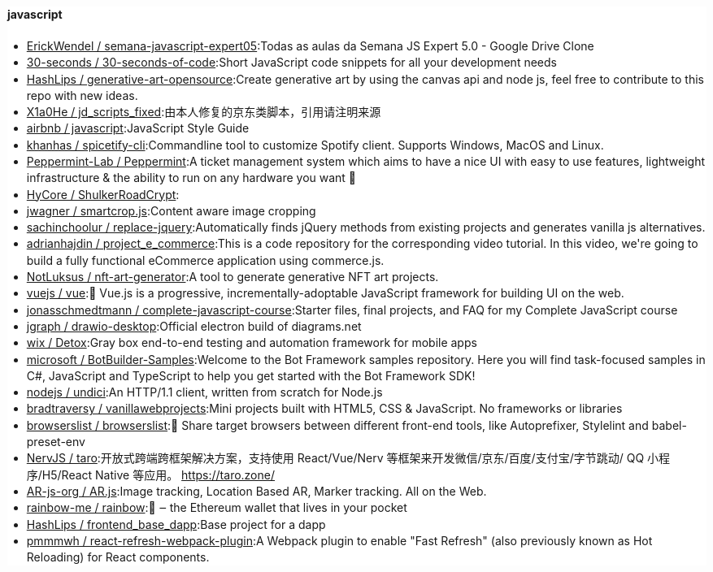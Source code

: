 #### javascript
* [ErickWendel / semana-javascript-expert05](https://github.com/ErickWendel/semana-javascript-expert05):Todas as aulas da Semana JS Expert 5.0 - Google Drive Clone
* [30-seconds / 30-seconds-of-code](https://github.com/30-seconds/30-seconds-of-code):Short JavaScript code snippets for all your development needs
* [HashLips / generative-art-opensource](https://github.com/HashLips/generative-art-opensource):Create generative art by using the canvas api and node js, feel free to contribute to this repo with new ideas.
* [X1a0He / jd_scripts_fixed](https://github.com/X1a0He/jd_scripts_fixed):由本人修复的京东类脚本，引用请注明来源
* [airbnb / javascript](https://github.com/airbnb/javascript):JavaScript Style Guide
* [khanhas / spicetify-cli](https://github.com/khanhas/spicetify-cli):Commandline tool to customize Spotify client. Supports Windows, MacOS and Linux.
* [Peppermint-Lab / Peppermint](https://github.com/Peppermint-Lab/Peppermint):A ticket management system which aims to have a nice UI with easy to use features, lightweight infrastructure & the ability to run on any hardware you want
🍵
* [HyCore / ShulkerRoadCrypt](https://github.com/HyCore/ShulkerRoadCrypt):
* [jwagner / smartcrop.js](https://github.com/jwagner/smartcrop.js):Content aware image cropping
* [sachinchoolur / replace-jquery](https://github.com/sachinchoolur/replace-jquery):Automatically finds jQuery methods from existing projects and generates vanilla js alternatives.
* [adrianhajdin / project_e_commerce](https://github.com/adrianhajdin/project_e_commerce):This is a code repository for the corresponding video tutorial. In this video, we're going to build a fully functional eCommerce application using commerce.js.
* [NotLuksus / nft-art-generator](https://github.com/NotLuksus/nft-art-generator):A tool to generate generative NFT art projects.
* [vuejs / vue](https://github.com/vuejs/vue):🖖
Vue.js is a progressive, incrementally-adoptable JavaScript framework for building UI on the web.
* [jonasschmedtmann / complete-javascript-course](https://github.com/jonasschmedtmann/complete-javascript-course):Starter files, final projects, and FAQ for my Complete JavaScript course
* [jgraph / drawio-desktop](https://github.com/jgraph/drawio-desktop):Official electron build of diagrams.net
* [wix / Detox](https://github.com/wix/Detox):Gray box end-to-end testing and automation framework for mobile apps
* [microsoft / BotBuilder-Samples](https://github.com/microsoft/BotBuilder-Samples):Welcome to the Bot Framework samples repository. Here you will find task-focused samples in C#, JavaScript and TypeScript to help you get started with the Bot Framework SDK!
* [nodejs / undici](https://github.com/nodejs/undici):An HTTP/1.1 client, written from scratch for Node.js
* [bradtraversy / vanillawebprojects](https://github.com/bradtraversy/vanillawebprojects):Mini projects built with HTML5, CSS & JavaScript. No frameworks or libraries
* [browserslist / browserslist](https://github.com/browserslist/browserslist):🦔
Share target browsers between different front-end tools, like Autoprefixer, Stylelint and babel-preset-env
* [NervJS / taro](https://github.com/NervJS/taro):开放式跨端跨框架解决方案，支持使用 React/Vue/Nerv 等框架来开发微信/京东/百度/支付宝/字节跳动/ QQ 小程序/H5/React Native 等应用。 https://taro.zone/
* [AR-js-org / AR.js](https://github.com/AR-js-org/AR.js):Image tracking, Location Based AR, Marker tracking. All on the Web.
* [rainbow-me / rainbow](https://github.com/rainbow-me/rainbow):🌈
‒ the Ethereum wallet that lives in your pocket
* [HashLips / frontend_base_dapp](https://github.com/HashLips/frontend_base_dapp):Base project for a dapp
* [pmmmwh / react-refresh-webpack-plugin](https://github.com/pmmmwh/react-refresh-webpack-plugin):A Webpack plugin to enable "Fast Refresh" (also previously known as Hot Reloading) for React components.
